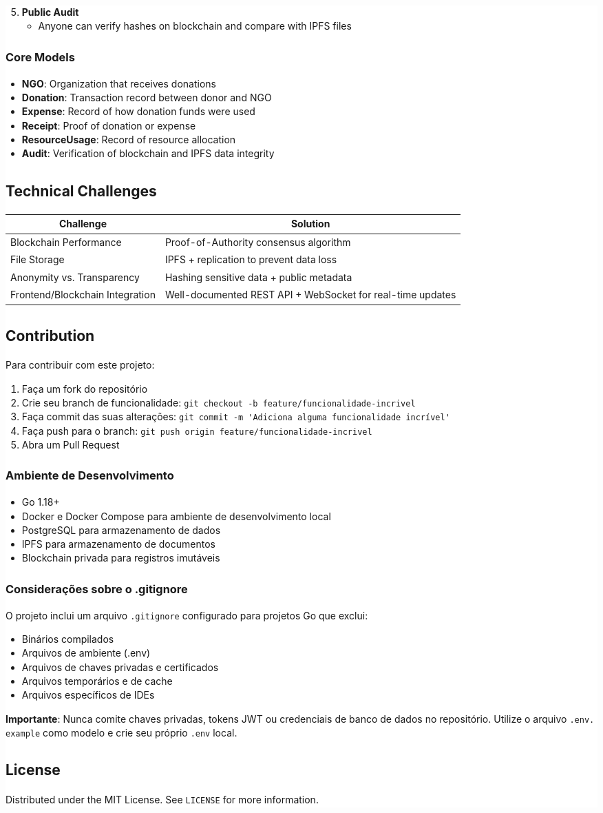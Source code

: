 5. **Public Audit**
   - Anyone can verify hashes on blockchain and compare with IPFS files

### Core Models

- **NGO**: Organization that receives donations
- **Donation**: Transaction record between donor and NGO
- **Expense**: Record of how donation funds were used
- **Receipt**: Proof of donation or expense
- **ResourceUsage**: Record of resource allocation
- **Audit**: Verification of blockchain and IPFS data integrity

## Technical Challenges

| Challenge | Solution |
|-----------|----------|
| Blockchain Performance | Proof-of-Authority consensus algorithm |
| File Storage | IPFS + replication to prevent data loss |
| Anonymity vs. Transparency | Hashing sensitive data + public metadata |
| Frontend/Blockchain Integration | Well-documented REST API + WebSocket for real-time updates |

## Contribution

Para contribuir com este projeto:

1. Faça um fork do repositório
2. Crie seu branch de funcionalidade: `git checkout -b feature/funcionalidade-incrivel`
3. Faça commit das suas alterações: `git commit -m 'Adiciona alguma funcionalidade incrível'`
4. Faça push para o branch: `git push origin feature/funcionalidade-incrivel`
5. Abra um Pull Request

### Ambiente de Desenvolvimento

- Go 1.18+
- Docker e Docker Compose para ambiente de desenvolvimento local
- PostgreSQL para armazenamento de dados
- IPFS para armazenamento de documentos
- Blockchain privada para registros imutáveis

### Considerações sobre o .gitignore

O projeto inclui um arquivo `.gitignore` configurado para projetos Go que exclui:

- Binários compilados
- Arquivos de ambiente (.env)
- Arquivos de chaves privadas e certificados
- Arquivos temporários e de cache
- Arquivos específicos de IDEs

**Importante**: Nunca comite chaves privadas, tokens JWT ou credenciais de banco de dados no repositório. Utilize o arquivo `.env.example` como modelo e crie seu próprio `.env` local.

## License

Distributed under the MIT License. See `LICENSE` for more information. 